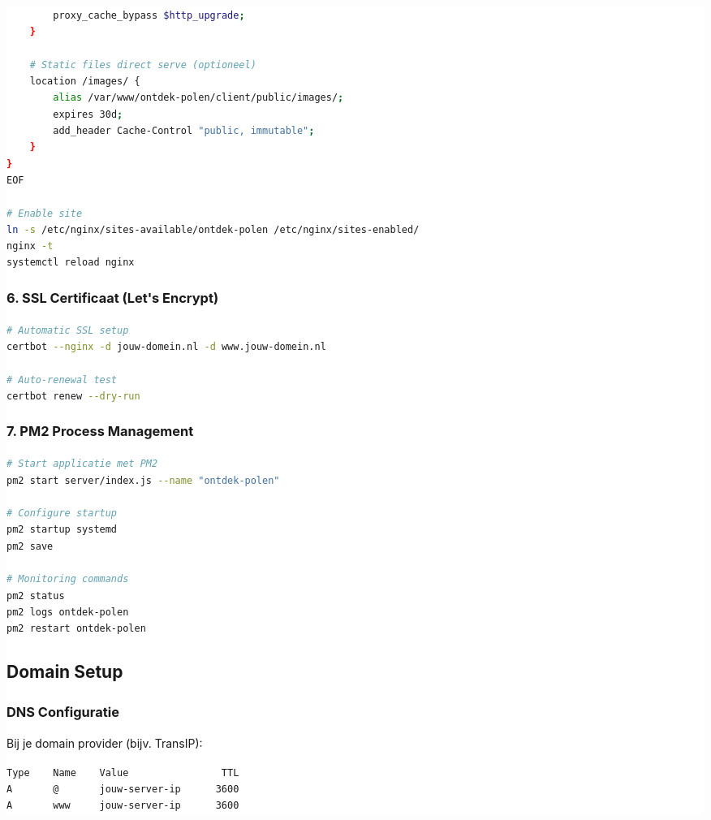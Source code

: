 ```bash
        proxy_cache_bypass $http_upgrade;
    }
    
    # Static files direct serve (optioneel)
    location /images/ {
        alias /var/www/ontdek-polen/client/public/images/;
        expires 30d;
        add_header Cache-Control "public, immutable";
    }
}
EOF

# Enable site
ln -s /etc/nginx/sites-available/ontdek-polen /etc/nginx/sites-enabled/
nginx -t
systemctl reload nginx
```

### 6. SSL Certificaat (Let's Encrypt)
```bash
# Automatic SSL setup
certbot --nginx -d jouw-domein.nl -d www.jouw-domein.nl

# Auto-renewal test
certbot renew --dry-run
```

### 7. PM2 Process Management
```bash
# Start applicatie met PM2
pm2 start server/index.js --name "ontdek-polen"

# Configure startup
pm2 startup systemd
pm2 save

# Monitoring commands
pm2 status
pm2 logs ontdek-polen
pm2 restart ontdek-polen
```

## Domain Setup

### DNS Configuratie
Bij je domain provider (bijv. TransIP):
```
Type    Name    Value                TTL
A       @       jouw-server-ip      3600
A       www     jouw-server-ip      3600
```
